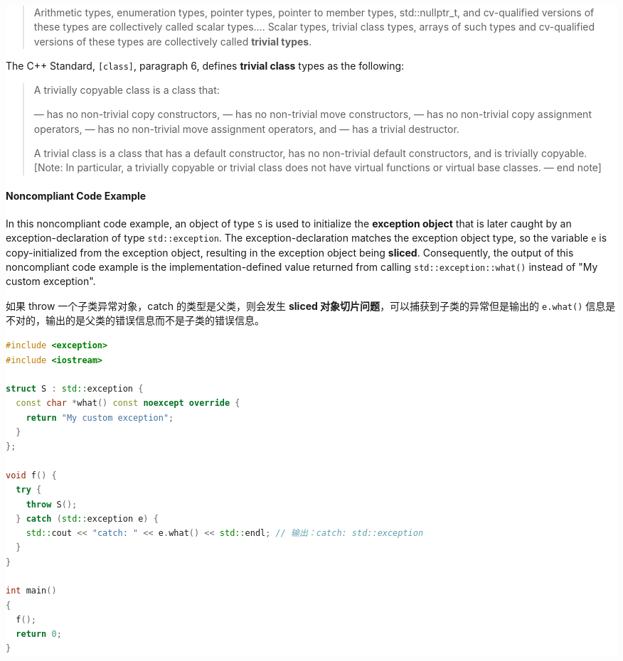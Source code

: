 > Arithmetic types, enumeration types, pointer types, pointer to member types, std::nullptr_t, and cv-qualified versions of these types are collectively called scalar types.... Scalar types, trivial class types, arrays of such types and cv-qualified versions of these types are collectively called **trivial types**.

The C++ Standard, `[class]`, paragraph 6, defines **trivial class** types as the following:

> A trivially copyable class is a class that:
>
> — has no non-trivial copy constructors,
> — has no non-trivial move constructors,
> — has no non-trivial copy assignment operators,
> — has no non-trivial move assignment operators, and
> — has a trivial destructor.
>
> A trivial class is a class that has a default constructor, has no non-trivial default constructors, and is trivially copyable. [Note: In particular, a trivially copyable or trivial class does not have virtual functions or virtual base classes. — end note]

#### Noncompliant Code Example

In this noncompliant code example, an object of type `S` is used to initialize the **exception object** that is later caught by an exception-declaration of type `std::exception`. The exception-declaration matches the exception object type, so the variable `e` is copy-initialized from the exception object, resulting in the exception object being **sliced**. Consequently, the output of this noncompliant code example is the implementation-defined value returned from calling `std::exception::what()` instead of "My custom exception".

如果 throw 一个子类异常对象，catch 的类型是父类，则会发生 **sliced 对象切片问题**，可以捕获到子类的异常但是输出的 `e.what()` 信息是不对的，输出的是父类的错误信息而不是子类的错误信息。

``` cpp
#include <exception>
#include <iostream>

struct S : std::exception {
  const char *what() const noexcept override {
    return "My custom exception";
  }
};

void f() {
  try {
    throw S();
  } catch (std::exception e) {
    std::cout << "catch: " << e.what() << std::endl; // 输出：catch: std::exception
  }
}

int main()
{
  f();
  return 0;
}
```
